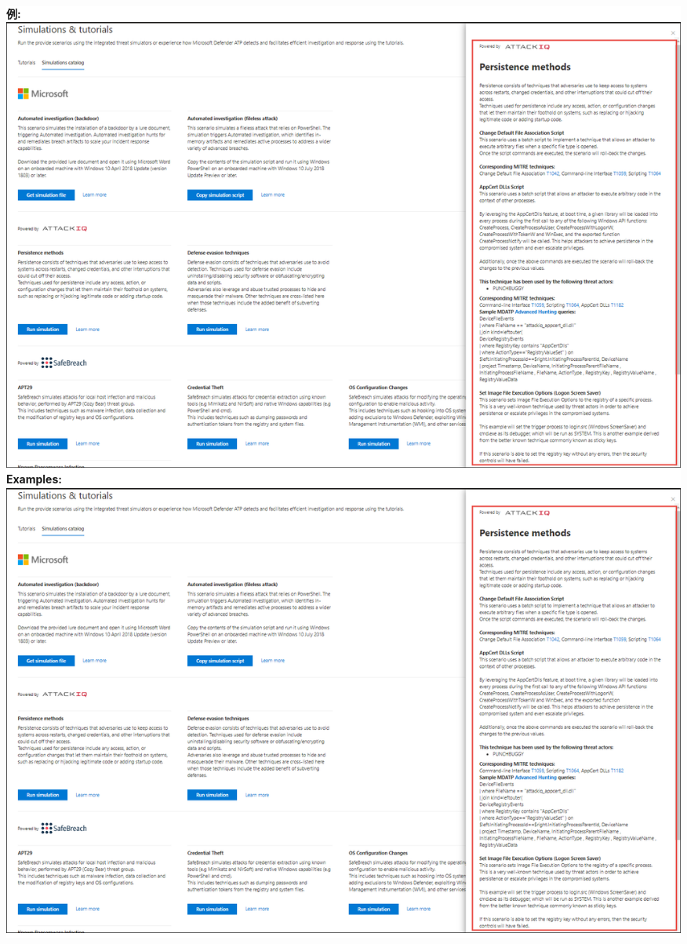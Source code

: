 <span data-ttu-id="3ea11-254">**例:** 
 ![シミュレーションの説明の詳細の画像1](images/simulation-details-aiq.png)</span><span class="sxs-lookup"><span data-stu-id="3ea11-254">**Examples:**
![Image of simulation description details1](images/simulation-details-aiq.png)</span></span>

